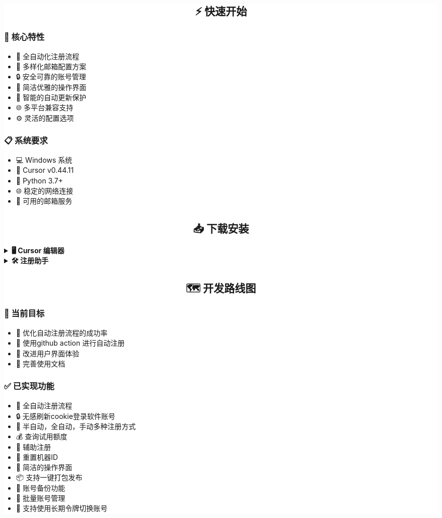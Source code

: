 <div align="center">

## ⚡ 快速开始

</div>

### 🌟 核心特性

- 🚀 全自动化注册流程
- 📧 多样化邮箱配置方案
- 🔒 安全可靠的账号管理
- 🎨 简洁优雅的操作界面
- 🔄 智能的自动更新保护
- 🌐 多平台兼容支持
- ⚙️ 灵活的配置选项

### 📋 系统要求

- 💻 Windows 系统
- 🎯 Cursor v0.44.11
- 🐍 Python 3.7+
- 🌐 稳定的网络连接
- 📮 可用的邮箱服务

<div align="center">

## 📥 下载安装

</div>

<details><summary><b>🖥️ Cursor 编辑器</b></summary></details>

<details><summary><b>🛠️ 注册助手</b></summary></details>

<div align="center">

## 🗺️ 开发路线图

</div>

### 🎯 当前目标

- 🚀 优化自动注册流程的成功率
- 🤖 使用github action 进行自动注册
- 🎨 改进用户界面体验
- 📝 完善使用文档

### ✅ 已实现功能

- 💫 全自动注册流程
- 🔒 无感刷新cookie登录软件账号
- 📧 半自动，全自动，手动多种注册方式
- 💰 查询试用额度
- 🎯 辅助注册
- 🔄 重置机器ID
- 🎨 简洁的操作界面
- 📦 支持一键打包发布
- 💾 账号备份功能
- 🔄 批量账号管理
- 🔁 支持使用长期令牌切换账号
